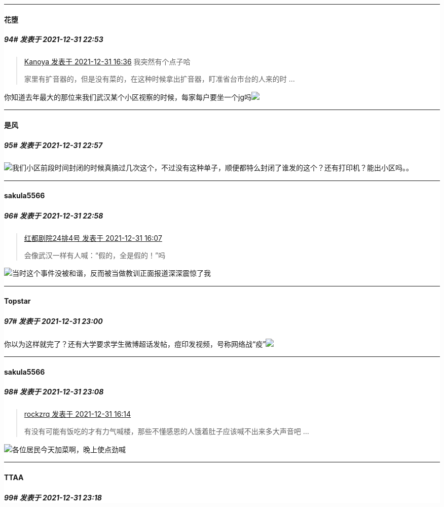 *****

####  花堕  
##### 94#       发表于 2021-12-31 22:53

<blockquote><a href="httphttps://bbs.saraba1st.com/2b/forum.php?mod=redirect&amp;goto=findpost&amp;pid=54116011&amp;ptid=2045072" target="_blank">Kanoya 发表于 2021-12-31 16:36</a>
我突然有个点子哈

家里有扩音器的，但是没有菜的，在这种时候拿出扩音器，盯准省台市台的人来的时 ...</blockquote>
你知道去年最大的那位来我们武汉某个小区视察的时候，每家每户要坐一个jg吗<img src="https://static.saraba1st.com/image/smiley/face2017/057.png" referrerpolicy="no-referrer">

*****

####  是风  
##### 95#       发表于 2021-12-31 22:57

<img src="https://static.saraba1st.com/image/smiley/face2017/001.png" referrerpolicy="no-referrer">我们小区前段时间封闭的时候真搞过几次这个，不过没有这种单子，顺便都特么封闭了谁发的这个？还有打印机？能出小区吗。。

*****

####  sakula5566  
##### 96#       发表于 2021-12-31 22:58

<blockquote><a href="httphttps://bbs.saraba1st.com/2b/forum.php?mod=redirect&amp;goto=findpost&amp;pid=54115648&amp;ptid=2045072" target="_blank">红都剧院24排4号 发表于 2021-12-31 16:07</a>

会像武汉一样有人喊：“假的，全是假的！”吗</blockquote>
<img src="https://static.saraba1st.com/image/smiley/face2017/065.png" referrerpolicy="no-referrer">当时这个事件没被和谐，反而被当做教训正面报道深深震惊了我

*****

####  Topstar  
##### 97#       发表于 2021-12-31 23:00

你以为这样就完了？还有大学要求学生微博超话发帖，痘印发视频，号称网络战“疫”<img src="https://static.saraba1st.com/image/smiley/face2017/067.png" referrerpolicy="no-referrer">



*****

####  sakula5566  
##### 98#       发表于 2021-12-31 23:08

<blockquote><a href="httphttps://bbs.saraba1st.com/2b/forum.php?mod=redirect&amp;goto=findpost&amp;pid=54115743&amp;ptid=2045072" target="_blank">rockzrq 发表于 2021-12-31 16:14</a>

有没有可能有饭吃的才有力气喊楼，那些不懂感恩的人饿着肚子应该喊不出来多大声音吧 ...</blockquote>
<img src="https://static.saraba1st.com/image/smiley/face2017/053.png" referrerpolicy="no-referrer">各位居民今天加菜啊，晚上使点劲喊

*****

####  TTAA  
##### 99#       发表于 2021-12-31 23:18
